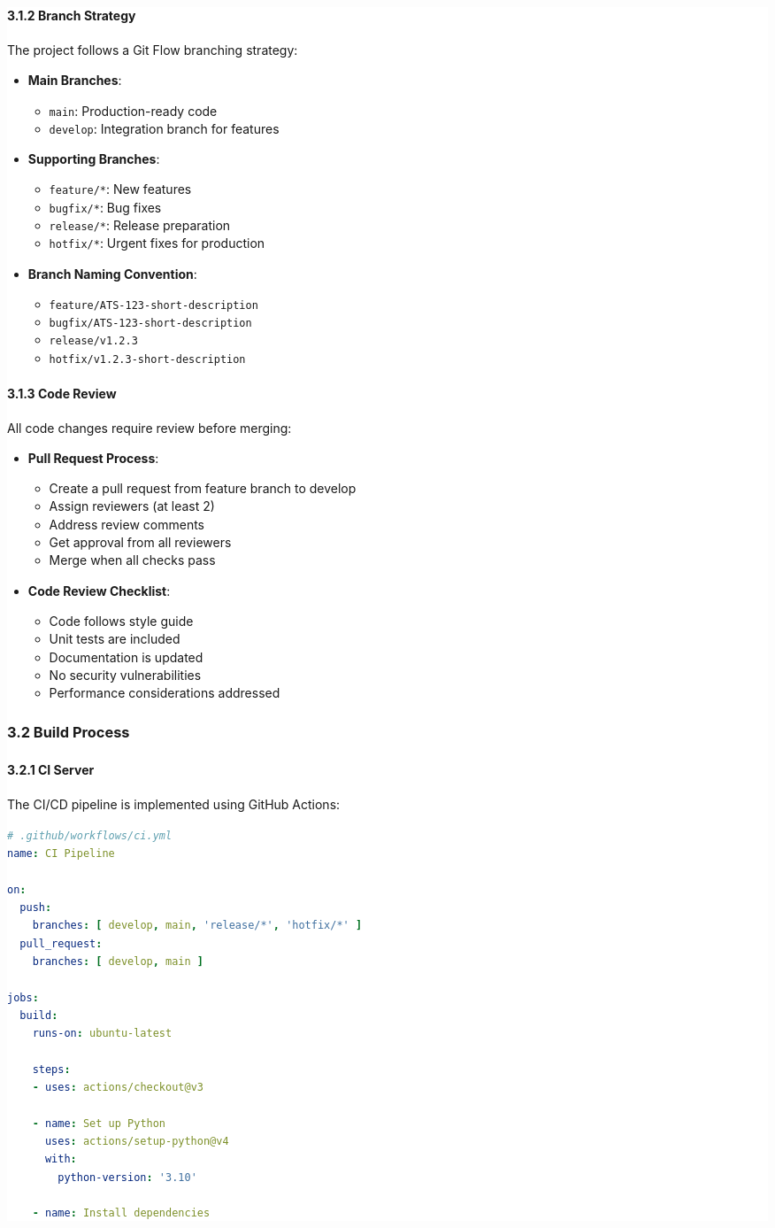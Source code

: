 #### 3.1.2 Branch Strategy

The project follows a Git Flow branching strategy:

- **Main Branches**:
  - `main`: Production-ready code
  - `develop`: Integration branch for features

- **Supporting Branches**:
  - `feature/*`: New features
  - `bugfix/*`: Bug fixes
  - `release/*`: Release preparation
  - `hotfix/*`: Urgent fixes for production

- **Branch Naming Convention**:
  - `feature/ATS-123-short-description`
  - `bugfix/ATS-123-short-description`
  - `release/v1.2.3`
  - `hotfix/v1.2.3-short-description`

#### 3.1.3 Code Review

All code changes require review before merging:

- **Pull Request Process**:
  - Create a pull request from feature branch to develop
  - Assign reviewers (at least 2)
  - Address review comments
  - Get approval from all reviewers
  - Merge when all checks pass

- **Code Review Checklist**:
  - Code follows style guide
  - Unit tests are included
  - Documentation is updated
  - No security vulnerabilities
  - Performance considerations addressed

### 3.2 Build Process

#### 3.2.1 CI Server

The CI/CD pipeline is implemented using GitHub Actions:

```yaml
# .github/workflows/ci.yml
name: CI Pipeline

on:
  push:
    branches: [ develop, main, 'release/*', 'hotfix/*' ]
  pull_request:
    branches: [ develop, main ]

jobs:
  build:
    runs-on: ubuntu-latest
    
    steps:
    - uses: actions/checkout@v3
    
    - name: Set up Python
      uses: actions/setup-python@v4
      with:
        python-version: '3.10'
    
    - name: Install dependencies
```